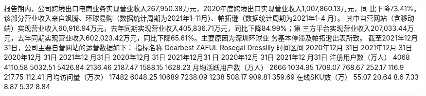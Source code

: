 报告期内，公司跨境出口电商业务实现营业收入267,950.38万元，2020年度跨境出口实现营业收入1,007,860.13万元，同
比下降73.41%。该部分营业收入来自飒腾、环球易购（数据统计周期为2021年1-11月）、帕拓逊（数据统计周期为2021年1-4
月）。
其中自营网站（含移动端）实现营业收入60,916.94万元，去年同期实现营业收入405,836.71万元，同比下降84.99%；第
三方平台实现营业收入207,033.44万元，去年同期实现营业收入602,023.42万元，同比下降65.61%。主要原因为深圳环球业
务基本停滞及帕拓逊出表所致。
截至2021年12月31日，公司主要自营网站的运营数据如下：
指标名称
Gearbest
ZAFUL
Rosegal
Dresslily
时间区间
2020年12月
31日
2021年12月
31日
2020年12月
31日
2021年12
月31日
2020年12月
31日
2021年12月31
日
2020年12月
31日
2021年12
月31日
注册用户数（万人）
4068
4110.58
5032.51
5426.84
2136.46
2187.47
1588.15
1628.23
月均活跃用户数（万人）
2666
1034.95
1709.07
768.67
252.17
116.9
217.75
112.41
月均访问量（万次）
17482
6048.25
10689
7238.09
1238
508.17
909.81
359.69
在线SKU数（万）
55.07
20.64
8.6
7.33
8.87
5.32
8.84